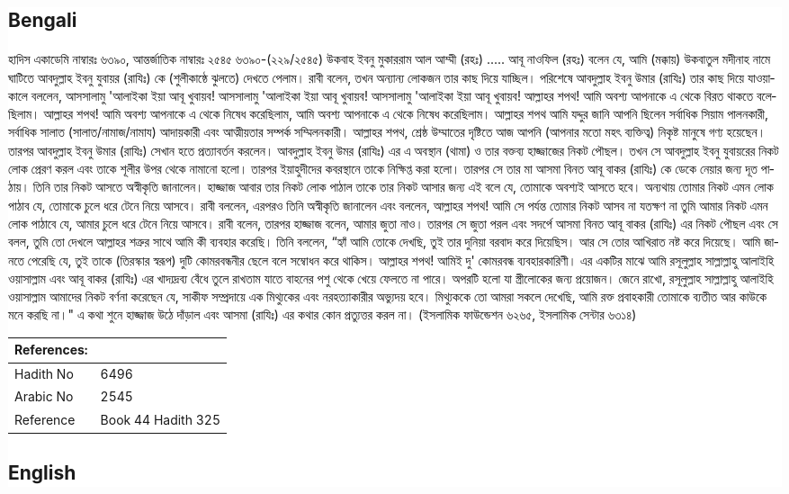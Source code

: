 ## Bengali


<div dir="ltr" lang="bn" style={{fontSize:'larger',backgroundColor:'#f8f9fa',padding:20}}>
হাদিস একাডেমি নাম্বারঃ ৬৩৯০, আন্তর্জাতিক নাম্বারঃ ২৫৪৫ ৬৩৯০-(২২৯/২৫৪৫) উকবাহ ইবনু মুকাররাম আল আম্মী (রহঃ) ..... আবূ নাওফিল (রহঃ) বলেন যে, আমি (মক্কায়) উকবাতুল মদীনাহ নামে ঘাটিতে আবদুল্লাহ ইবনু যুবায়র (রাযিঃ) কে (শুলীকাষ্ঠে ঝুলতে) দেখতে পেলাম। রাবী বলেন, তখন অন্যান্য লোকজন তার কাছ দিয়ে যাচ্ছিল। পরিশেষে আবদুল্লাহ ইবনু উমার (রাযিঃ) তার কাছ দিয়ে যাওয়াকালে বললেন, আসসালামু 'আলাইকা ইয়া আবূ খুবায়ব! আসসালামু 'আলাইকা ইয়া আবূ খুবায়ব! আসসালামু 'আলাইকা ইয়া আবূ খুবায়ব! আল্লাহর শপথ! আমি অবশ্য আপনাকে এ থেকে বিরত থাকতে বলেছিলাম। আল্লাহর শপথ! আমি অবশ্য আপনাকে এ থেকে নিষেধ করেছিলাম, আমি অবশ্য আপনাকে এ থেকে নিষেধ করেছিলাম। আল্লাহর শপথ আমি যদ্দুর জানি আপনি ছিলেন সর্বাধিক সিয়াম পালনকারী, সর্বাধিক সালাত (সালাত/নামাজ/নামায) আদায়কারী এবং আত্মীয়তার সম্পর্ক সম্মিলনকারী। আল্লাহর শপথ, শ্রেষ্ঠ উম্মাতের দৃষ্টিতে আজ আপনি (আপনার মতো মহৎ ব্যক্তিত্ব) নিকৃষ্ট মানুষে গণ্য হয়েছেন। তারপর আবদুল্লাহ ইবনু উমার (রাযিঃ) সেখান হতে প্রত্যাবর্তন করলেন। আবদুল্লাহ ইবনু উমর (রাযিঃ) এর এ অবস্থান (থামা) ও তার বক্তব্য হাজ্জাজের নিকট পৌছল। তখন সে আবদুল্লাহ ইবনু যুবায়রের নিকট লোক প্রেরণ করল এবং তাকে শূলীর উপর থেকে নামানো হলো। তারপর ইয়াহুদীদের কবরস্থানে তাকে নিক্ষিপ্ত করা হলো। তারপর সে তার মা আসমা বিনত আবূ বাকর (রাযিঃ) কে ডেকে নেয়ার জন্য দূত পাঠায়। তিনি তার নিকট আসতে অস্বীকৃতি জানালেন। হাজ্জাজ আবার তার নিকট লোক পাঠাল তাকে তার নিকট আসার জন্য এই বলে যে, তোমাকে অবশ্যই আসতে হবে। অন্যথায় তোমার নিকট এমন লোক পাঠাব যে, তোমাকে চুলে ধরে টেনে নিয়ে আসবে। রাবী বললেন, এরপরও তিনি অস্বীকৃতি জানালেন এবং বললেন, আল্লাহর শপথ! আমি সে পর্যন্ত তোমার নিকট আসব না যতক্ষণ না তুমি আমার নিকট এমন লোক পাঠাবে যে, আমার চুলে ধরে টেনে নিয়ে আসবে। রাবী বলেন, তারপর হাজ্জাজ বলেন, আমার জুতা নাও। তারপর সে জুতা পরল এবং সদৰ্পে আসমা বিনত আবূ বাকর (রাযিঃ) এর নিকট পৌছল এবং সে বলল, তুমি তো দেখলে আল্লাহর শত্রুর সাথে আমি কী ব্যবহার করেছি। তিনি বললেন, “হ্যাঁ আমি তোকে দেখছি, তুই তার দুনিয়া বরবাদ করে দিয়েছিস। আর সে তোর আখিরাত নষ্ট করে দিয়েছে। আমি জানতে পেরেছি যে, তুই তাকে (তিরস্কার স্বরূপ) দুটি কোমরবন্ধনীর ছেলে বলে সম্বোধন করে থাকিস। আল্লাহর শপথ! আমিই দু' কোমরবন্ধ ব্যবহারকারিণী। এর একটির মাঝে আমি রসূলুল্লাহ সাল্লাল্লাহু আলাইহি ওয়াসাল্লাম এবং আবূ বাকর (রাযিঃ) এর খাদ্যদ্রব্য বেঁধে তুলে রাখতাম যাতে বাহনের পশু থেকে খেয়ে ফেলতে না পারে। অপরটি হলো যা স্ত্রীলোকের জন্য প্রয়োজন। জেনে রাখো, রসূলুল্লাহ সাল্লাল্লাহু আলাইহি ওয়াসাল্লাম আমাদের নিকট বর্ণনা করেছেন যে, সাকীফ সম্প্রদায়ে এক মিথ্যুকের এবং নরহত্যাকারীর অভ্যুদয় হবে। মিথ্যুককে তো আমরা সকলে দেখেছি, আমি রক্ত প্রবাহকারী তোমাকে ব্যতীত আর কাউকে মনে করছি না।" এ কথা শুনে হাজ্জাজ উঠে দাঁড়াল এবং আসমা (রাযিঃ) এর কথার কোন প্রত্যুত্তর করল না। (ইসলামিক ফাউন্ডেশন ৬২৬৫, ইসলামিক সেন্টার ৬৩১৪)
</div>
<div style={{backgroundColor:'#f8f9fa',padding:20, marginBottom: 10}}><table> <thead> <tr> <th>References:</th> <th></th> </tr> </thead> <tbody><tr><td>Hadith No</td><td>6496</td></tr><tr><td>Arabic No</td><td>2545</td></tr><tr><td>Reference</td><td>Book 44 Hadith 325</td></tr></tbody></table></div>

## English


<div dir="ltr" lang="en" style={{fontSize:'larger',backgroundColor:'#f8f9fa',padding:20}}>